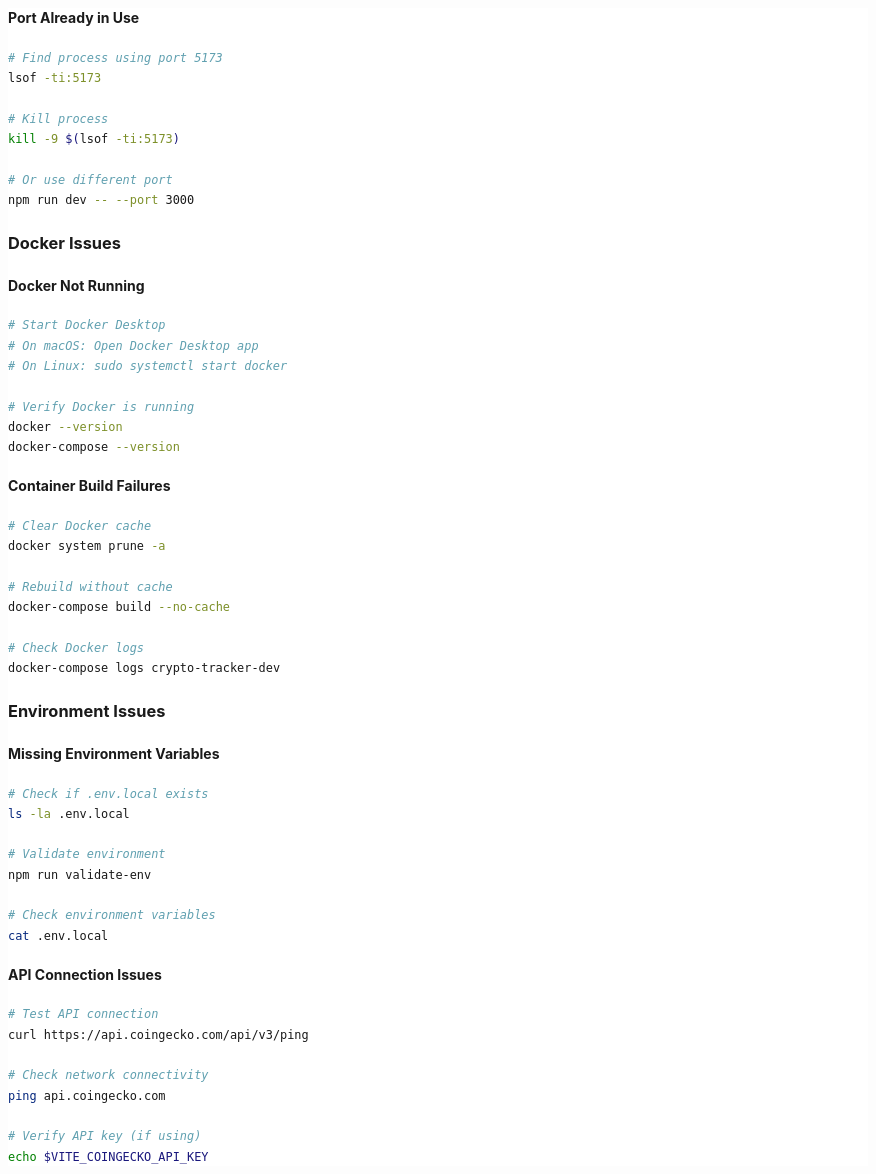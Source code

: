 #### Port Already in Use
```bash
# Find process using port 5173
lsof -ti:5173

# Kill process
kill -9 $(lsof -ti:5173)

# Or use different port
npm run dev -- --port 3000
```

### Docker Issues

#### Docker Not Running
```bash
# Start Docker Desktop
# On macOS: Open Docker Desktop app
# On Linux: sudo systemctl start docker

# Verify Docker is running
docker --version
docker-compose --version
```

#### Container Build Failures
```bash
# Clear Docker cache
docker system prune -a

# Rebuild without cache
docker-compose build --no-cache

# Check Docker logs
docker-compose logs crypto-tracker-dev
```

### Environment Issues

#### Missing Environment Variables
```bash
# Check if .env.local exists
ls -la .env.local

# Validate environment
npm run validate-env

# Check environment variables
cat .env.local
```

#### API Connection Issues
```bash
# Test API connection
curl https://api.coingecko.com/api/v3/ping

# Check network connectivity
ping api.coingecko.com

# Verify API key (if using)
echo $VITE_COINGECKO_API_KEY
```
